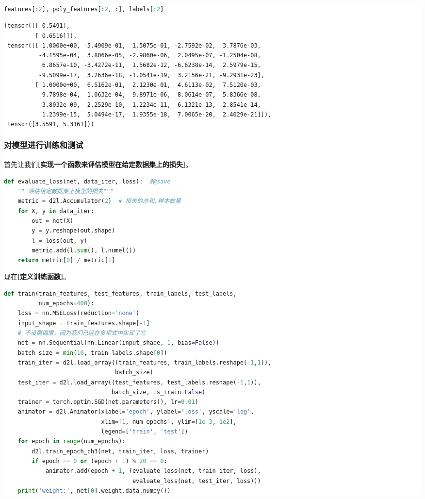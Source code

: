 
```python
features[:2], poly_features[:2, :], labels[:2]
```




    (tensor([[-0.5491],
             [ 0.6516]]),
     tensor([[ 1.0000e+00, -5.4909e-01,  1.5075e-01, -2.7592e-02,  3.7876e-03,
              -4.1595e-04,  3.8066e-05, -2.9860e-06,  2.0495e-07, -1.2504e-08,
               6.8657e-10, -3.4272e-11,  1.5682e-12, -6.6238e-14,  2.5979e-15,
              -9.5099e-17,  3.2636e-18, -1.0541e-19,  3.2156e-21, -9.2931e-23],
             [ 1.0000e+00,  6.5162e-01,  2.1230e-01,  4.6113e-02,  7.5120e-03,
               9.7898e-04,  1.0632e-04,  9.8971e-06,  8.0614e-07,  5.8366e-08,
               3.8032e-09,  2.2529e-10,  1.2234e-11,  6.1321e-13,  2.8541e-14,
               1.2399e-15,  5.0494e-17,  1.9355e-18,  7.0065e-20,  2.4029e-21]]),
     tensor([3.5591, 5.3161]))



### 对模型进行训练和测试

首先让我们[**实现一个函数来评估模型在给定数据集上的损失**]。



```python
def evaluate_loss(net, data_iter, loss):  #@save
    """评估给定数据集上模型的损失"""
    metric = d2l.Accumulator(2)  # 损失的总和,样本数量
    for X, y in data_iter:
        out = net(X)
        y = y.reshape(out.shape)
        l = loss(out, y)
        metric.add(l.sum(), l.numel())
    return metric[0] / metric[1]
```

现在[**定义训练函数**]。



```python
def train(train_features, test_features, train_labels, test_labels,
          num_epochs=400):
    loss = nn.MSELoss(reduction='none')
    input_shape = train_features.shape[-1]
    # 不设置偏置，因为我们已经在多项式中实现了它
    net = nn.Sequential(nn.Linear(input_shape, 1, bias=False))
    batch_size = min(10, train_labels.shape[0])
    train_iter = d2l.load_array((train_features, train_labels.reshape(-1,1)),
                                batch_size)
    test_iter = d2l.load_array((test_features, test_labels.reshape(-1,1)),
                               batch_size, is_train=False)
    trainer = torch.optim.SGD(net.parameters(), lr=0.01)
    animator = d2l.Animator(xlabel='epoch', ylabel='loss', yscale='log',
                            xlim=[1, num_epochs], ylim=[1e-3, 1e2],
                            legend=['train', 'test'])
    for epoch in range(num_epochs):
        d2l.train_epoch_ch3(net, train_iter, loss, trainer)
        if epoch == 0 or (epoch + 1) % 20 == 0:
            animator.add(epoch + 1, (evaluate_loss(net, train_iter, loss),
                                     evaluate_loss(net, test_iter, loss)))
    print('weight:', net[0].weight.data.numpy())
```
